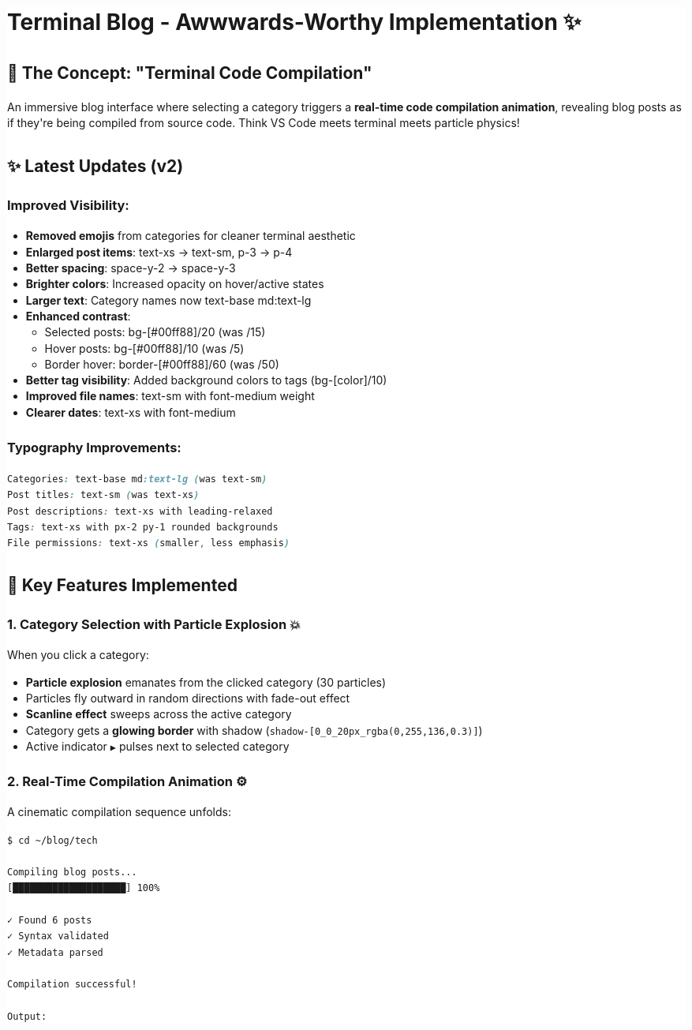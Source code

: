 # Terminal Blog - Awwwards-Worthy Implementation ✨

## 🎨 The Concept: "Terminal Code Compilation"

An immersive blog interface where selecting a category triggers a **real-time code compilation animation**, revealing blog posts as if they're being compiled from source code. Think VS Code meets terminal meets particle physics!

## ✨ Latest Updates (v2)

### Improved Visibility:
- **Removed emojis** from categories for cleaner terminal aesthetic
- **Enlarged post items**: text-xs → text-sm, p-3 → p-4
- **Better spacing**: space-y-2 → space-y-3
- **Brighter colors**: Increased opacity on hover/active states
- **Larger text**: Category names now text-base md:text-lg
- **Enhanced contrast**:
  - Selected posts: bg-[#00ff88]/20 (was /15)
  - Hover posts: bg-[#00ff88]/10 (was /5)
  - Border hover: border-[#00ff88]/60 (was /50)
- **Better tag visibility**: Added background colors to tags (bg-[color]/10)
- **Improved file names**: text-sm with font-medium weight
- **Clearer dates**: text-xs with font-medium

### Typography Improvements:
```css
Categories: text-base md:text-lg (was text-sm)
Post titles: text-sm (was text-xs)
Post descriptions: text-xs with leading-relaxed
Tags: text-xs with px-2 py-1 rounded backgrounds
File permissions: text-xs (smaller, less emphasis)
```

## 🚀 Key Features Implemented

### 1. **Category Selection with Particle Explosion** 💥
When you click a category:
- **Particle explosion** emanates from the clicked category (30 particles)
- Particles fly outward in random directions with fade-out effect
- **Scanline effect** sweeps across the active category
- Category gets a **glowing border** with shadow (`shadow-[0_0_20px_rgba(0,255,136,0.3)]`)
- Active indicator `▶` pulses next to selected category

### 2. **Real-Time Compilation Animation** ⚙️
A cinematic compilation sequence unfolds:

```
$ cd ~/blog/tech

Compiling blog posts...
[████████████████████] 100%

✓ Found 6 posts
✓ Syntax validated
✓ Metadata parsed

Compilation successful!

Output:
```
